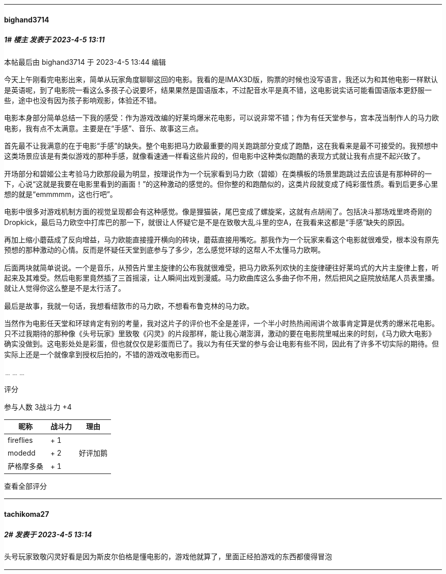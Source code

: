 
*****

####  bighand3714  
##### 1#       楼主       发表于 2023-4-5 13:11

 本帖最后由 bighand3714 于 2023-4-5 13:44 编辑 

今天上午刚看完电影出来，简单从玩家角度聊聊这回的电影。我看的是IMAX3D版，购票的时候也没写语言，我还以为和其他电影一样默认是英语呢，到了电影院一看这么多孩子心说要坏，结果果然是国语版本，不过配音水平是真不错，这电影说实话可能看国语版本更舒服一些，途中也没有因为孩子影响观影，体验还不错。

电影本身部分简单总结一下我的感受：作为游戏改编的好莱坞爆米花电影，可以说非常不错；作为有任天堂参与，宫本茂当制作人的马力欧电影，我有点不太满意。主要是在“手感”、音乐、故事这三点。

首先最不让我满意的在于电影“手感”的缺失。整个电影把马力欧最重要的闯关跑跳部分变成了跑酷，这在我看来是最不可接受的。我预想中这类场景应该是有类似游戏的那种手感，就像看速通一样看这些片段的，但电影中这种类似跑酷的表现方式就让我有点提不起兴致了。

开场部分和碧姬公主考验马力欧那段最为明显，按理说作为一个玩家看到马力欧（碧姬）在类横板的场景里跑跳过去应该是有那种砰的一下，心说“这就是我要在电影里看到的画面！”的这种激动的感觉的。但你整的和跑酷似的，这类片段就变成了纯彩蛋性质。看到后更多心里想的就是“emmmmm，这也行吧”。

电影中很多对游戏机制方面的视觉呈现都会有这种感觉。像是狸猫装，尾巴变成了螺旋桨，这就有点胡闹了。包括决斗那场戏里咚奇刚的Dropkick，最后马力欧空中打库巴的那一下，就很让人怀疑它是不是在致敬大乱斗里的空A，在我看来这都是“手感”缺失的原因。

再加上缩小蘑菇成了反向增益，马力欧能直接撞开横向的砖块，蘑菇直接用嘴吃。那我作为一个玩家来看这个电影就很难受，根本没有原先预想的那种激动的心情。反而是怀疑任天堂到底参与了多少，怎么感觉环球的这帮人不太懂马力欧啊。

后面两块就简单说说。一个是音乐，从预告片里主旋律的公布我就很难受，把马力欧系列欢快的主旋律硬往好莱坞式的大片主旋律上套，听起来及其难受。然后电影里竟然插了三首摇滚，让人瞬间出戏到漫威。马力欧曲库这么多曲子你不用，然后把风之庭院放结尾人员表里播。就让人觉得你这么整是不是太行活了。

最后是故事，我就一句话，我想看纽敦市的马力欧，不想看布鲁克林的马力欧。

当然作为电影任天堂和环球肯定有别的考量，我对这片子的评价也不全是差评，一个半小时热热闹闹讲个故事肯定算是优秀的爆米花电影。只不过我期待的那种像《头号玩家》里致敬《闪灵》的片段那样，能让我心潮澎湃，激动的要在电影院里喊出来的时刻，《马力欧大电影》确实没做到。这电影处处是彩蛋，但也就仅仅是彩蛋而已了。我以为有任天堂的参与会让电影有些不同，因此有了许多不切实际的期待。但实际上还是一个就像拿到授权后拍的，不错的游戏改电影而已。

﹍﹍﹍

评分

 参与人数 3战斗力 +4

|昵称|战斗力|理由|
|----|---|---|
| fireflies| + 1||
| modedd| + 2|好评加鹅|
| 萨格摩多桑| + 1||

查看全部评分

*****

####  tachikoma27  
##### 2#       发表于 2023-4-5 13:14

头号玩家致敬闪灵好看是因为斯皮尔伯格是懂电影的，游戏他就算了，里面正经拍游戏的东西都傻得冒泡

*****
